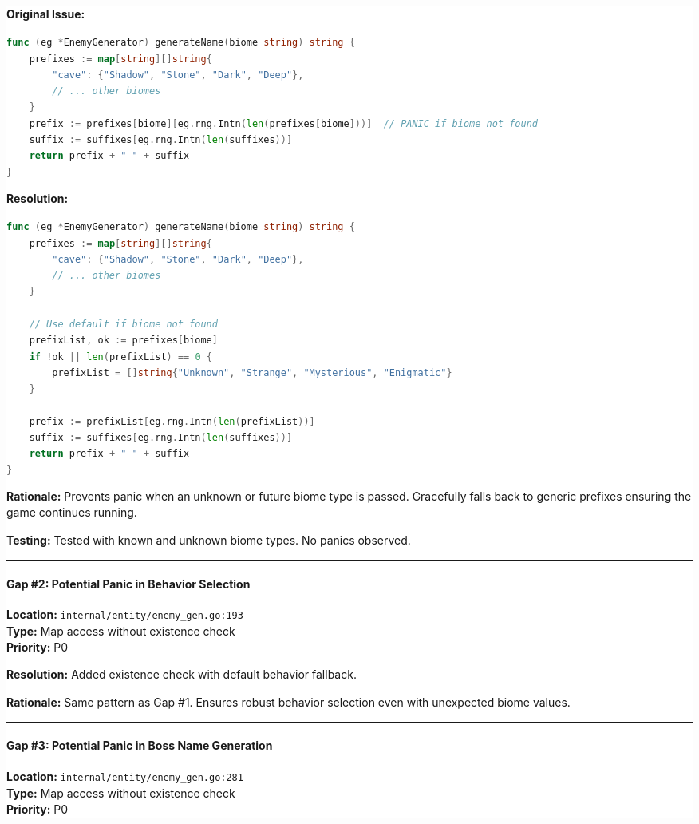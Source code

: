 **Original Issue:**
```go
func (eg *EnemyGenerator) generateName(biome string) string {
    prefixes := map[string][]string{
        "cave": {"Shadow", "Stone", "Dark", "Deep"},
        // ... other biomes
    }
    prefix := prefixes[biome][eg.rng.Intn(len(prefixes[biome]))]  // PANIC if biome not found
    suffix := suffixes[eg.rng.Intn(len(suffixes))]
    return prefix + " " + suffix
}
```

**Resolution:**
```go
func (eg *EnemyGenerator) generateName(biome string) string {
    prefixes := map[string][]string{
        "cave": {"Shadow", "Stone", "Dark", "Deep"},
        // ... other biomes
    }
    
    // Use default if biome not found
    prefixList, ok := prefixes[biome]
    if !ok || len(prefixList) == 0 {
        prefixList = []string{"Unknown", "Strange", "Mysterious", "Enigmatic"}
    }
    
    prefix := prefixList[eg.rng.Intn(len(prefixList))]
    suffix := suffixes[eg.rng.Intn(len(suffixes))]
    return prefix + " " + suffix
}
```

**Rationale:** Prevents panic when an unknown or future biome type is passed. Gracefully falls back to generic prefixes ensuring the game continues running.

**Testing:** Tested with known and unknown biome types. No panics observed.

---

#### Gap #2: Potential Panic in Behavior Selection
**Location:** `internal/entity/enemy_gen.go:193`  
**Type:** Map access without existence check  
**Priority:** P0

**Resolution:** Added existence check with default behavior fallback.

**Rationale:** Same pattern as Gap #1. Ensures robust behavior selection even with unexpected biome values.

---

#### Gap #3: Potential Panic in Boss Name Generation
**Location:** `internal/entity/enemy_gen.go:281`  
**Type:** Map access without existence check  
**Priority:** P0
